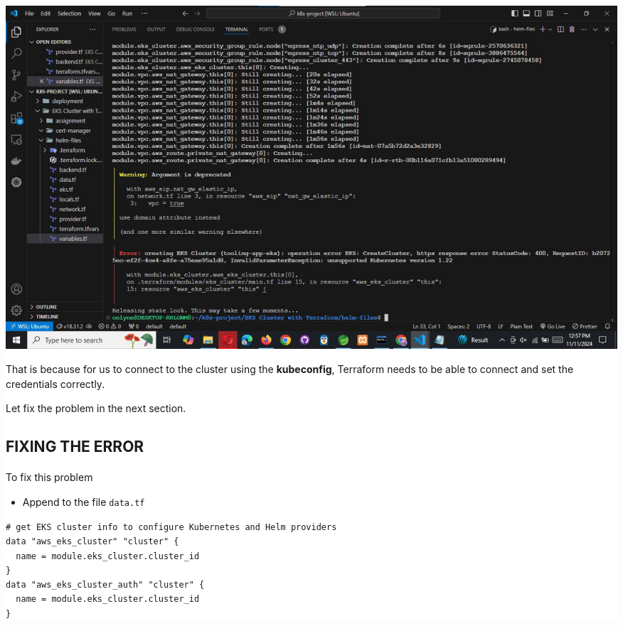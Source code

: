 ![](image/error.jpg)

That is because for us to connect to the cluster using the **kubeconfig**, Terraform needs to be able to connect and set the credentials correctly.

Let fix the problem in the next section.

## FIXING THE ERROR

To fix this problem

- Append to the file `data.tf`

```hcl
# get EKS cluster info to configure Kubernetes and Helm providers
data "aws_eks_cluster" "cluster" {
  name = module.eks_cluster.cluster_id
}
data "aws_eks_cluster_auth" "cluster" {
  name = module.eks_cluster.cluster_id
}
```
